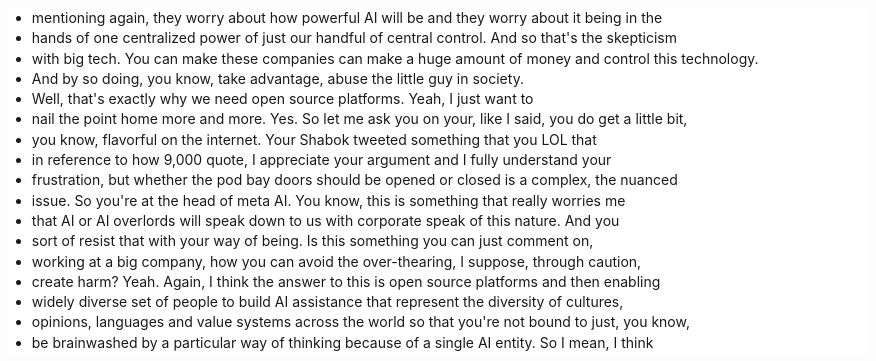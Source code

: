 *  mentioning again, they worry about how powerful AI will be and they worry about it being in the
*  hands of one centralized power of just our handful of central control. And so that's the skepticism
*  with big tech. You can make these companies can make a huge amount of money and control this technology.
*  And by so doing, you know, take advantage, abuse the little guy in society.
*  Well, that's exactly why we need open source platforms. Yeah, I just want to
*  nail the point home more and more. Yes. So let me ask you on your, like I said, you do get a little bit,
*  you know, flavorful on the internet. Your Shabok tweeted something that you LOL that
*  in reference to how 9,000 quote, I appreciate your argument and I fully understand your
*  frustration, but whether the pod bay doors should be opened or closed is a complex, the nuanced
*  issue. So you're at the head of meta AI. You know, this is something that really worries me
*  that AI or AI overlords will speak down to us with corporate speak of this nature. And you
*  sort of resist that with your way of being. Is this something you can just comment on,
*  working at a big company, how you can avoid the over-thearing, I suppose, through caution,
*  create harm? Yeah. Again, I think the answer to this is open source platforms and then enabling
*  widely diverse set of people to build AI assistance that represent the diversity of cultures,
*  opinions, languages and value systems across the world so that you're not bound to just, you know,
*  be brainwashed by a particular way of thinking because of a single AI entity. So I mean, I think
